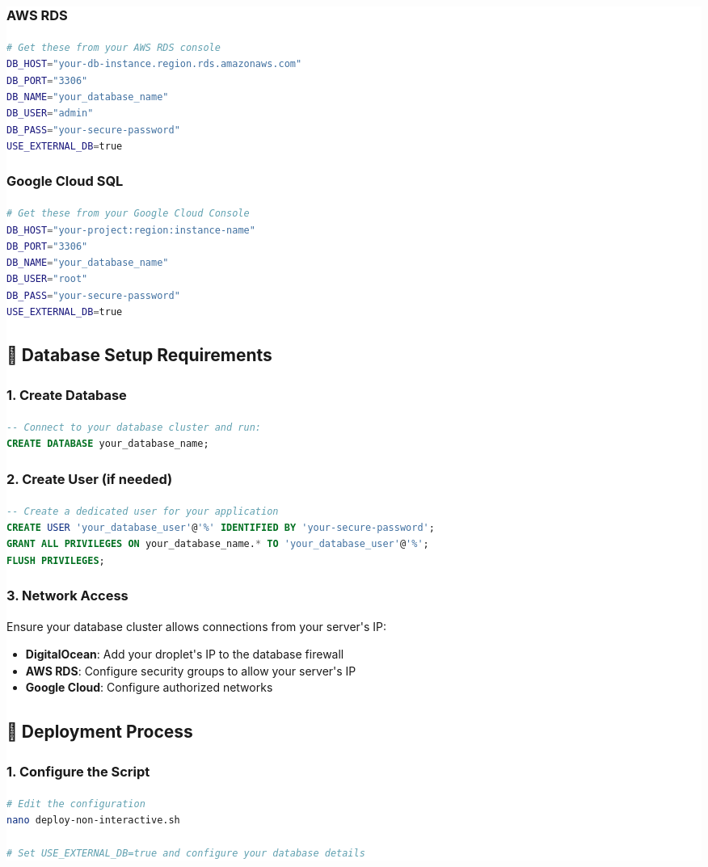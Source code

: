 ### **AWS RDS**

```bash
# Get these from your AWS RDS console
DB_HOST="your-db-instance.region.rds.amazonaws.com"
DB_PORT="3306"
DB_NAME="your_database_name"
DB_USER="admin"
DB_PASS="your-secure-password"
USE_EXTERNAL_DB=true
```

### **Google Cloud SQL**

```bash
# Get these from your Google Cloud Console
DB_HOST="your-project:region:instance-name"
DB_PORT="3306"
DB_NAME="your_database_name"
DB_USER="root"
DB_PASS="your-secure-password"
USE_EXTERNAL_DB=true
```

## 🔧 **Database Setup Requirements**

### **1. Create Database**
```sql
-- Connect to your database cluster and run:
CREATE DATABASE your_database_name;
```

### **2. Create User (if needed)**
```sql
-- Create a dedicated user for your application
CREATE USER 'your_database_user'@'%' IDENTIFIED BY 'your-secure-password';
GRANT ALL PRIVILEGES ON your_database_name.* TO 'your_database_user'@'%';
FLUSH PRIVILEGES;
```

### **3. Network Access**
Ensure your database cluster allows connections from your server's IP:

- **DigitalOcean**: Add your droplet's IP to the database firewall
- **AWS RDS**: Configure security groups to allow your server's IP
- **Google Cloud**: Configure authorized networks

## 🚀 **Deployment Process**

### **1. Configure the Script**
```bash
# Edit the configuration
nano deploy-non-interactive.sh

# Set USE_EXTERNAL_DB=true and configure your database details
```
